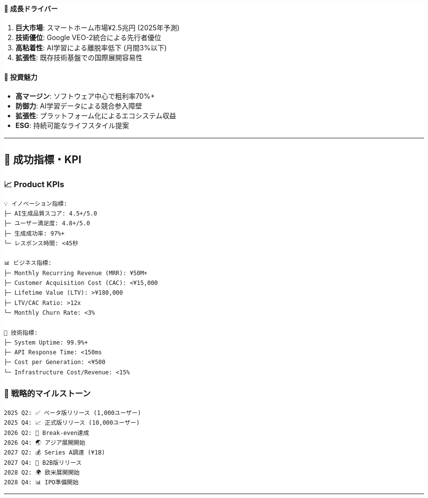 #### 🚀 成長ドライバー
1. **巨大市場**: スマートホーム市場¥2.5兆円 (2025年予測)
2. **技術優位**: Google VEO-2統合による先行者優位
3. **高粘着性**: AI学習による離脱率低下 (月間3%以下)
4. **拡張性**: 既存技術基盤での国際展開容易性

#### 💎 投資魅力
- **高マージン**: ソフトウェア中心で粗利率70%+
- **防御力**: AI学習データによる競合参入障壁
- **拡張性**: プラットフォーム化によるエコシステム収益
- **ESG**: 持続可能なライフスタイル提案

---

## 🎯 成功指標・KPI

### 📈 Product KPIs
```
💡 イノベーション指標:
├─ AI生成品質スコア: 4.5+/5.0
├─ ユーザー満足度: 4.8+/5.0  
├─ 生成成功率: 97%+
└─ レスポンス時間: <45秒

📊 ビジネス指標:
├─ Monthly Recurring Revenue (MRR): ¥50M+
├─ Customer Acquisition Cost (CAC): <¥15,000
├─ Lifetime Value (LTV): >¥180,000
├─ LTV/CAC Ratio: >12x
└─ Monthly Churn Rate: <3%

🔧 技術指標:
├─ System Uptime: 99.9%+
├─ API Response Time: <150ms
├─ Cost per Generation: <¥500
└─ Infrastructure Cost/Revenue: <15%
```

### 🎯 戦略的マイルストーン
```
2025 Q2: ✅ ベータ版リリース (1,000ユーザー)
2025 Q4: 📈 正式版リリース (10,000ユーザー)
2026 Q2: 🚀 Break-even達成
2026 Q4: 🌏 アジア展開開始
2027 Q2: 💰 Series A調達 (¥1B)
2027 Q4: 🏢 B2B版リリース
2028 Q2: 🌍 欧米展開開始
2028 Q4: 📊 IPO準備開始
```

---
